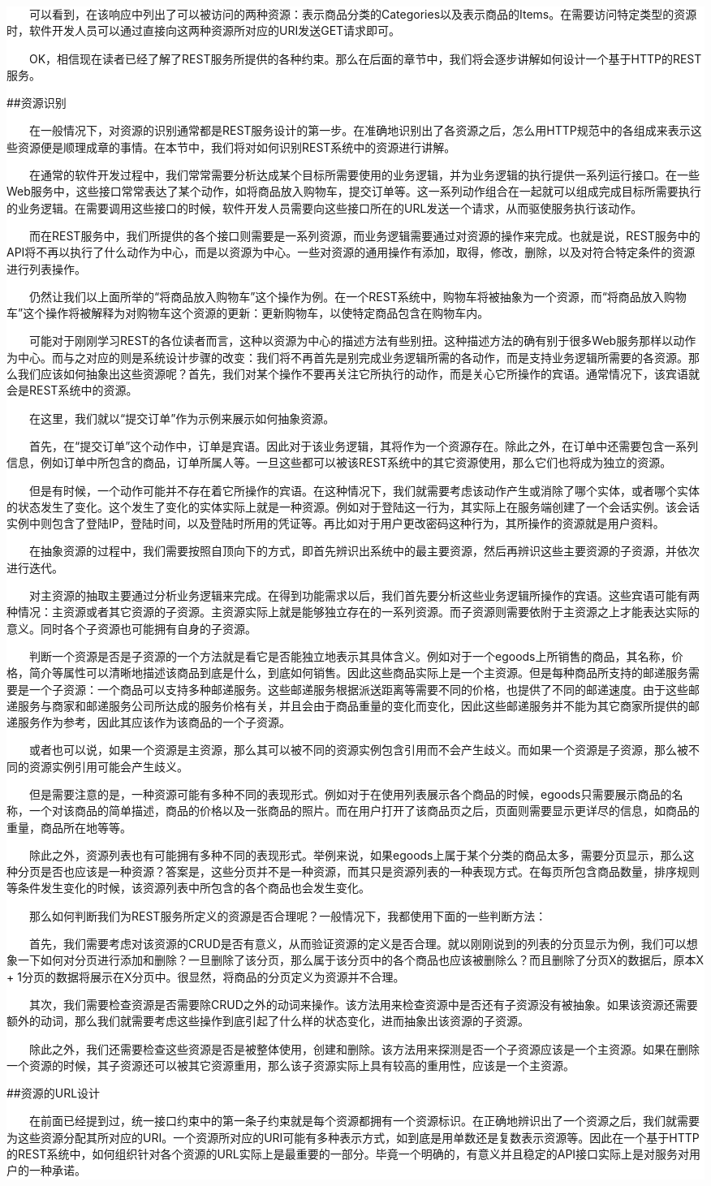 　　可以看到，在该响应中列出了可以被访问的两种资源：表示商品分类的Categories以及表示商品的Items。在需要访问特定类型的资源时，软件开发人员可以通过直接向这两种资源所对应的URI发送GET请求即可。

　　OK，相信现在读者已经了解了REST服务所提供的各种约束。那么在后面的章节中，我们将会逐步讲解如何设计一个基于HTTP的REST服务。

##资源识别

　　在一般情况下，对资源的识别通常都是REST服务设计的第一步。在准确地识别出了各资源之后，怎么用HTTP规范中的各组成来表示这些资源便是顺理成章的事情。在本节中，我们将对如何识别REST系统中的资源进行讲解。

　　在通常的软件开发过程中，我们常常需要分析达成某个目标所需要使用的业务逻辑，并为业务逻辑的执行提供一系列运行接口。在一些Web服务中，这些接口常常表达了某个动作，如将商品放入购物车，提交订单等。这一系列动作组合在一起就可以组成完成目标所需要执行的业务逻辑。在需要调用这些接口的时候，软件开发人员需要向这些接口所在的URL发送一个请求，从而驱使服务执行该动作。

　　而在REST服务中，我们所提供的各个接口则需要是一系列资源，而业务逻辑需要通过对资源的操作来完成。也就是说，REST服务中的API将不再以执行了什么动作为中心，而是以资源为中心。一些对资源的通用操作有添加，取得，修改，删除，以及对符合特定条件的资源进行列表操作。

　　仍然让我们以上面所举的“将商品放入购物车”这个操作为例。在一个REST系统中，购物车将被抽象为一个资源，而“将商品放入购物车”这个操作将被解释为对购物车这个资源的更新：更新购物车，以使特定商品包含在购物车内。

　　可能对于刚刚学习REST的各位读者而言，这种以资源为中心的描述方法有些别扭。这种描述方法的确有别于很多Web服务那样以动作为中心。而与之对应的则是系统设计步骤的改变：我们将不再首先是别完成业务逻辑所需的各动作，而是支持业务逻辑所需要的各资源。那么我们应该如何抽象出这些资源呢？首先，我们对某个操作不要再关注它所执行的动作，而是关心它所操作的宾语。通常情况下，该宾语就会是REST系统中的资源。

　　在这里，我们就以“提交订单”作为示例来展示如何抽象资源。

　　首先，在“提交订单”这个动作中，订单是宾语。因此对于该业务逻辑，其将作为一个资源存在。除此之外，在订单中还需要包含一系列信息，例如订单中所包含的商品，订单所属人等。一旦这些都可以被该REST系统中的其它资源使用，那么它们也将成为独立的资源。

　　但是有时候，一个动作可能并不存在着它所操作的宾语。在这种情况下，我们就需要考虑该动作产生或消除了哪个实体，或者哪个实体的状态发生了变化。这个发生了变化的实体实际上就是一种资源。例如对于登陆这一行为，其实际上在服务端创建了一个会话实例。该会话实例中则包含了登陆IP，登陆时间，以及登陆时所用的凭证等。再比如对于用户更改密码这种行为，其所操作的资源就是用户资料。

　　在抽象资源的过程中，我们需要按照自顶向下的方式，即首先辨识出系统中的最主要资源，然后再辨识这些主要资源的子资源，并依次进行迭代。

　　对主资源的抽取主要通过分析业务逻辑来完成。在得到功能需求以后，我们首先要分析这些业务逻辑所操作的宾语。这些宾语可能有两种情况：主资源或者其它资源的子资源。主资源实际上就是能够独立存在的一系列资源。而子资源则需要依附于主资源之上才能表达实际的意义。同时各个子资源也可能拥有自身的子资源。

　　判断一个资源是否是子资源的一个方法就是看它是否能独立地表示其具体含义。例如对于一个egoods上所销售的商品，其名称，价格，简介等属性可以清晰地描述该商品到底是什么，到底如何销售。因此这些商品实际上是一个主资源。但是每种商品所支持的邮递服务需要是一个子资源：一个商品可以支持多种邮递服务。这些邮递服务根据派送距离等需要不同的价格，也提供了不同的邮递速度。由于这些邮递服务与商家和邮递服务公司所达成的服务价格有关，并且会由于商品重量的变化而变化，因此这些邮递服务并不能为其它商家所提供的邮递服务作为参考，因此其应该作为该商品的一个子资源。

　　或者也可以说，如果一个资源是主资源，那么其可以被不同的资源实例包含引用而不会产生歧义。而如果一个资源是子资源，那么被不同的资源实例引用可能会产生歧义。

　　但是需要注意的是，一种资源可能有多种不同的表现形式。例如对于在使用列表展示各个商品的时候，egoods只需要展示商品的名称，一个对该商品的简单描述，商品的价格以及一张商品的照片。而在用户打开了该商品页之后，页面则需要显示更详尽的信息，如商品的重量，商品所在地等等。

　　除此之外，资源列表也有可能拥有多种不同的表现形式。举例来说，如果egoods上属于某个分类的商品太多，需要分页显示，那么这种分页是否也应该是一种资源？答案是，这些分页并不是一种资源，而其只是资源列表的一种表现方式。在每页所包含商品数量，排序规则等条件发生变化的时候，该资源列表中所包含的各个商品也会发生变化。

　　那么如何判断我们为REST服务所定义的资源是否合理呢？一般情况下，我都使用下面的一些判断方法：

　　首先，我们需要考虑对该资源的CRUD是否有意义，从而验证资源的定义是否合理。就以刚刚说到的列表的分页显示为例，我们可以想象一下如何对分页进行添加和删除？一旦删除了该分页，那么属于该分页中的各个商品也应该被删除么？而且删除了分页X的数据后，原本X + 1分页的数据将展示在X分页中。很显然，将商品的分页定义为资源并不合理。

　　其次，我们需要检查资源是否需要除CRUD之外的动词来操作。该方法用来检查资源中是否还有子资源没有被抽象。如果该资源还需要额外的动词，那么我们就需要考虑这些操作到底引起了什么样的状态变化，进而抽象出该资源的子资源。

　　除此之外，我们还需要检查这些资源是否是被整体使用，创建和删除。该方法用来探测是否一个子资源应该是一个主资源。如果在删除一个资源的时候，其子资源还可以被其它资源重用，那么该子资源实际上具有较高的重用性，应该是一个主资源。

##资源的URL设计

　　在前面已经提到过，统一接口约束中的第一条子约束就是每个资源都拥有一个资源标识。在正确地辨识出了一个资源之后，我们就需要为这些资源分配其所对应的URI。一个资源所对应的URI可能有多种表示方式，如到底是用单数还是复数表示资源等。因此在一个基于HTTP的REST系统中，如何组织针对各个资源的URL实际上是最重要的一部分。毕竟一个明确的，有意义并且稳定的API接口实际上是对服务对用户的一种承诺。
